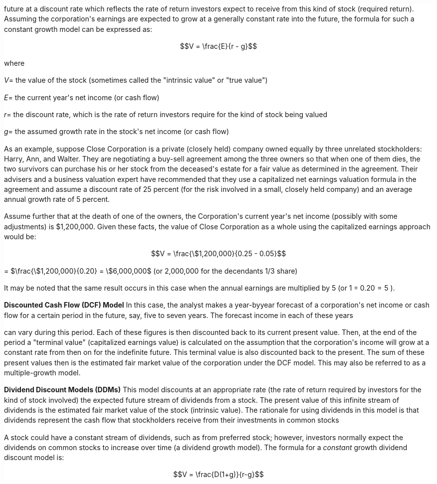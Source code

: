 future at a discount rate which reflects the rate of return investors expect to receive from this kind of stock (required return). Assuming the corporation's earnings are expected to grow at a generally constant rate into the future, the formula for such a constant growth model can be expressed as:

$$V = \frac{E}{r - g}$$

where

 $V =$  the value of the stock (sometimes called the "intrinsic value" or "true value")

 $E =$  the current year's net income (or cash flow)

 $r =$  the discount rate, which is the rate of return investors require for the kind of stock being valued

 $g =$  the assumed growth rate in the stock's net income (or cash flow)

As an example, suppose Close Corporation is a private (closely held) company owned equally by three unrelated stockholders: Harry, Ann, and Walter. They are negotiating a buy-sell agreement among the three owners so that when one of them dies, the two survivors can purchase his or her stock from the deceased's estate for a fair value as determined in the agreement. Their advisers and a business valuation expert have recommended that they use a capitalized net earnings valuation formula in the agreement and assume a discount rate of 25 percent (for the risk involved in a small, closely held company) and an average annual growth rate of 5 percent.

Assume further that at the death of one of the owners, the Corporation's current year's net income (possibly with some adjustments) is \$1,200,000. Given these facts, the value of Close Corporation as a whole using the capitalized earnings approach would be:

$$V = \frac{\$1,200,000}{0.25 - 0.05}$$
  
=  $\frac{\$1,200,000}{0.20} = \$6,000,000$  (or 2,000,000 for the decendants 1/3 share)

It may be noted that the same result occurs in this case when the annual earnings are multiplied by 5 (or  $1 \div 0.20 = 5$ ).

**Discounted Cash Flow (DCF) Model** In this case, the analyst makes a year-byyear forecast of a corporation's net income or cash flow for a certain period in the future, say, five to seven years. The forecast income in each of these years

can vary during this period. Each of these figures is then discounted back to its current present value. Then, at the end of the period a "terminal value" (capitalized earnings value) is calculated on the assumption that the corporation's income will grow at a constant rate from then on for the indefinite future. This terminal value is also discounted back to the present. The sum of these present values then is the estimated fair market value of the corporation under the DCF model. This may also be referred to as a multiple-growth model.

**Dividend Discount Models (DDMs)** This model discounts at an appropriate rate (the rate of return required by investors for the kind of stock involved) the expected future stream of dividends from a stock. The present value of this infinite stream of dividends is the estimated fair market value of the stock (intrinsic value). The rationale for using dividends in this model is that dividends represent the cash flow that stockholders receive from their investments in common stocks

A stock could have a constant stream of dividends, such as from preferred stock; however, investors normally expect the dividends on common stocks to increase over time (a dividend growth model). The formula for a *constant* growth dividend discount model is:

$$V = \frac{D(1+g)}{r-g}$$
